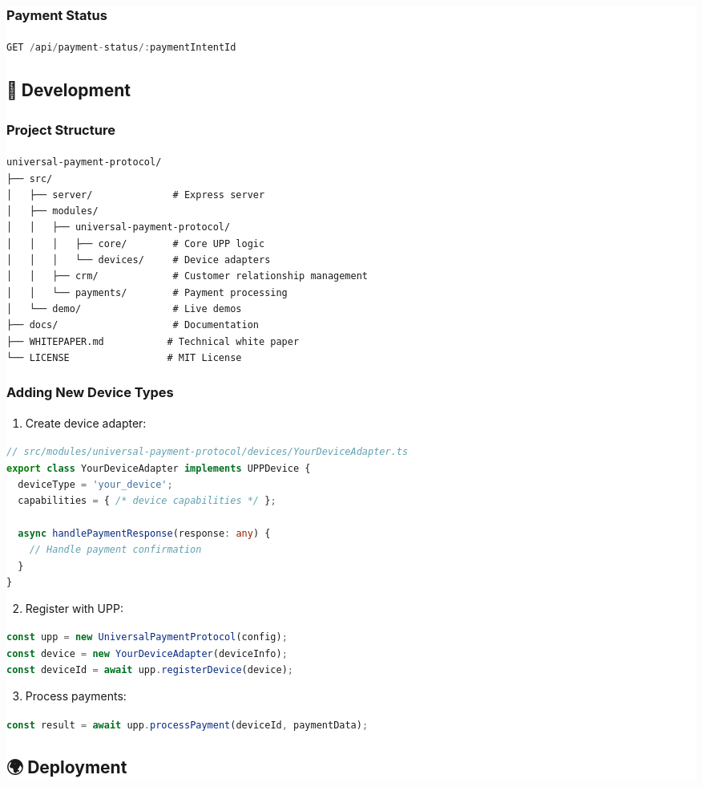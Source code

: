 ### Payment Status
```typescript
GET /api/payment-status/:paymentIntentId
```

## 🔧 Development

### Project Structure
```
universal-payment-protocol/
├── src/
│   ├── server/              # Express server
│   ├── modules/
│   │   ├── universal-payment-protocol/
│   │   │   ├── core/        # Core UPP logic
│   │   │   └── devices/     # Device adapters
│   │   ├── crm/             # Customer relationship management
│   │   └── payments/        # Payment processing
│   └── demo/                # Live demos
├── docs/                    # Documentation
├── WHITEPAPER.md           # Technical white paper
└── LICENSE                 # MIT License
```

### Adding New Device Types

1. Create device adapter:
```typescript
// src/modules/universal-payment-protocol/devices/YourDeviceAdapter.ts
export class YourDeviceAdapter implements UPPDevice {
  deviceType = 'your_device';
  capabilities = { /* device capabilities */ };
  
  async handlePaymentResponse(response: any) {
    // Handle payment confirmation
  }
}
```

2. Register with UPP:
```typescript
const upp = new UniversalPaymentProtocol(config);
const device = new YourDeviceAdapter(deviceInfo);
const deviceId = await upp.registerDevice(device);
```

3. Process payments:
```typescript
const result = await upp.processPayment(deviceId, paymentData);
```

## 🌍 Deployment
